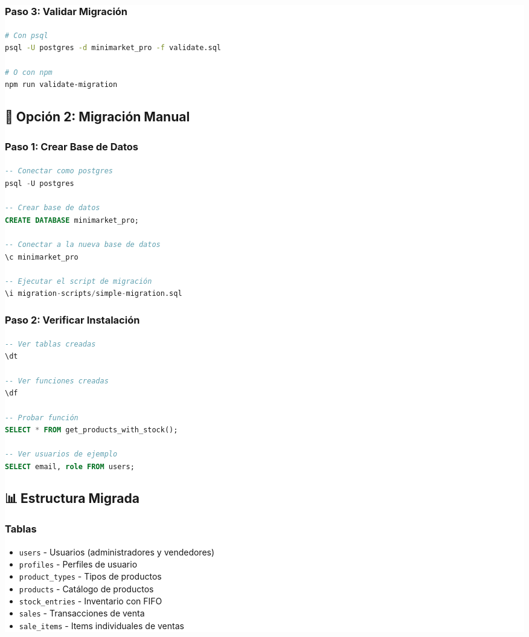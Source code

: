 ### Paso 3: Validar Migración

```bash
# Con psql
psql -U postgres -d minimarket_pro -f validate.sql

# O con npm
npm run validate-migration
```

## 🔧 Opción 2: Migración Manual

### Paso 1: Crear Base de Datos

```sql
-- Conectar como postgres
psql -U postgres

-- Crear base de datos
CREATE DATABASE minimarket_pro;

-- Conectar a la nueva base de datos
\c minimarket_pro

-- Ejecutar el script de migración
\i migration-scripts/simple-migration.sql
```

### Paso 2: Verificar Instalación

```sql
-- Ver tablas creadas
\dt

-- Ver funciones creadas
\df

-- Probar función
SELECT * FROM get_products_with_stock();

-- Ver usuarios de ejemplo
SELECT email, role FROM users;
```

## 📊 Estructura Migrada

### Tablas
- `users` - Usuarios (administradores y vendedores)
- `profiles` - Perfiles de usuario
- `product_types` - Tipos de productos
- `products` - Catálogo de productos
- `stock_entries` - Inventario con FIFO
- `sales` - Transacciones de venta
- `sale_items` - Items individuales de ventas
